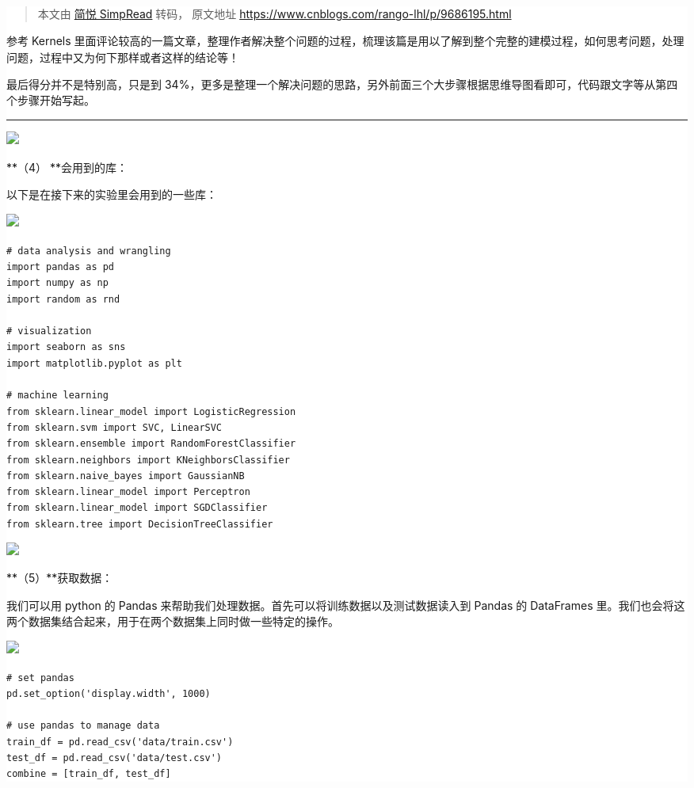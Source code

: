 > 本文由 [简悦 SimpRead](http://ksria.com/simpread/) 转码， 原文地址 https://www.cnblogs.com/rango-lhl/p/9686195.html

参考 Kernels 里面评论较高的一篇文章，整理作者解决整个问题的过程，梳理该篇是用以了解到整个完整的建模过程，如何思考问题，处理问题，过程中又为何下那样或者这样的结论等！

最后得分并不是特别高，只是到 34%，更多是整理一个解决问题的思路，另外前面三个大步骤根据思维导图看即可，代码跟文字等从第四个步骤开始写起。

---------------------------------------------------------------------------------------------------------------------------------------------------------------------------------------

![](https://img2018.cnblogs.com/blog/1483958/201809/1483958-20180921135924212-114222588.png)

**（4） **会用到的库：

以下是在接下来的实验里会用到的一些库：

[![](http://common.cnblogs.com/images/copycode.gif)](javascript:void(0); "复制代码")

```
# data analysis and wrangling
import pandas as pd
import numpy as np
import random as rnd

# visualization
import seaborn as sns
import matplotlib.pyplot as plt

# machine learning
from sklearn.linear_model import LogisticRegression
from sklearn.svm import SVC, LinearSVC
from sklearn.ensemble import RandomForestClassifier
from sklearn.neighbors import KNeighborsClassifier
from sklearn.naive_bayes import GaussianNB
from sklearn.linear_model import Perceptron
from sklearn.linear_model import SGDClassifier
from sklearn.tree import DecisionTreeClassifier

```

[![](http://common.cnblogs.com/images/copycode.gif)](javascript:void(0); "复制代码")

**（5）**获取数据：

我们可以用 python 的 Pandas 来帮助我们处理数据。首先可以将训练数据以及测试数据读入到 Pandas 的 DataFrames 里。我们也会将这两个数据集结合起来，用于在两个数据集上同时做一些特定的操作。

[![](http://common.cnblogs.com/images/copycode.gif)](javascript:void(0); "复制代码")

```
# set pandas
pd.set_option('display.width', 1000)

# use pandas to manage data
train_df = pd.read_csv('data/train.csv')
test_df = pd.read_csv('data/test.csv')
combine = [train_df, test_df]

```
